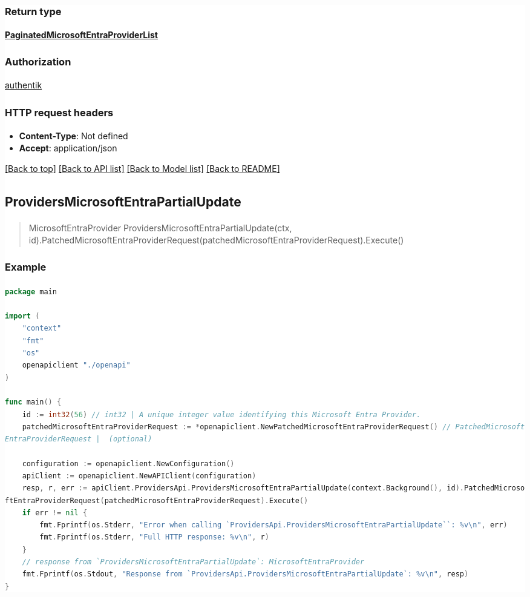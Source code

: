 ### Return type

[**PaginatedMicrosoftEntraProviderList**](PaginatedMicrosoftEntraProviderList.md)

### Authorization

[authentik](../README.md#authentik)

### HTTP request headers

- **Content-Type**: Not defined
- **Accept**: application/json

[[Back to top]](#) [[Back to API list]](../README.md#documentation-for-api-endpoints)
[[Back to Model list]](../README.md#documentation-for-models)
[[Back to README]](../README.md)


## ProvidersMicrosoftEntraPartialUpdate

> MicrosoftEntraProvider ProvidersMicrosoftEntraPartialUpdate(ctx, id).PatchedMicrosoftEntraProviderRequest(patchedMicrosoftEntraProviderRequest).Execute()





### Example

```go
package main

import (
    "context"
    "fmt"
    "os"
    openapiclient "./openapi"
)

func main() {
    id := int32(56) // int32 | A unique integer value identifying this Microsoft Entra Provider.
    patchedMicrosoftEntraProviderRequest := *openapiclient.NewPatchedMicrosoftEntraProviderRequest() // PatchedMicrosoftEntraProviderRequest |  (optional)

    configuration := openapiclient.NewConfiguration()
    apiClient := openapiclient.NewAPIClient(configuration)
    resp, r, err := apiClient.ProvidersApi.ProvidersMicrosoftEntraPartialUpdate(context.Background(), id).PatchedMicrosoftEntraProviderRequest(patchedMicrosoftEntraProviderRequest).Execute()
    if err != nil {
        fmt.Fprintf(os.Stderr, "Error when calling `ProvidersApi.ProvidersMicrosoftEntraPartialUpdate``: %v\n", err)
        fmt.Fprintf(os.Stderr, "Full HTTP response: %v\n", r)
    }
    // response from `ProvidersMicrosoftEntraPartialUpdate`: MicrosoftEntraProvider
    fmt.Fprintf(os.Stdout, "Response from `ProvidersApi.ProvidersMicrosoftEntraPartialUpdate`: %v\n", resp)
}
```
